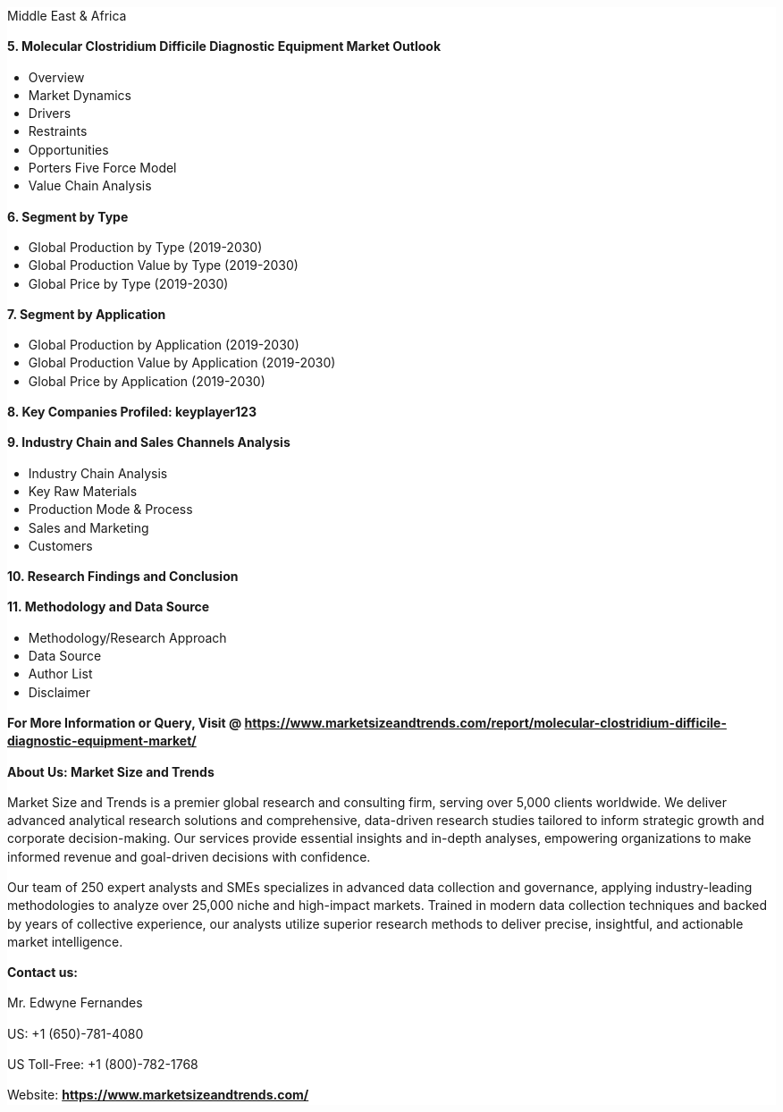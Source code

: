 Middle East &amp; Africa</li></ul><p><strong>5. Molecular Clostridium Difficile Diagnostic Equipment Market Outlook</strong></p><ul><li>Overview</li><li>Market Dynamics</li><li>Drivers</li><li>Restraints</li><li>Opportunities</li><li>Porters Five Force Model</li><li>Value Chain Analysis&nbsp;</li></ul><p><strong>6. Segment by Type</strong></p><ul><li>Global Production by Type (2019-2030)</li><li>Global Production Value by Type (2019-2030)</li><li>Global Price by Type (2019-2030)</li></ul><p><strong>7. Segment by Application</strong></p><ul><li>Global Production by Application (2019-2030)</li><li>Global Production Value by Application (2019-2030)</li><li>Global Price by Application (2019-2030)</li></ul><p><strong>8. Key Companies Profiled: keyplayer123</strong></p><p><strong>9. Industry Chain and Sales Channels Analysis</strong></p><ul><li>Industry Chain Analysis</li><li>Key Raw Materials</li><li>Production Mode &amp; Process</li><li>Sales and Marketing</li><li>Customers</li></ul><p><strong>10. Research Findings and Conclusion</strong></p><p><strong>11. Methodology and Data Source</strong></p><ul><li>Methodology/Research Approach</li><li>Data Source</li><li>Author List</li><li>Disclaimer</li></ul></p><p><strong>For More Information or Query, Visit @ <a href="https://www.marketsizeandtrends.com/report/molecular-clostridium-difficile-diagnostic-equipment-market/">https://www.marketsizeandtrends.com/report/molecular-clostridium-difficile-diagnostic-equipment-market/</a></strong></p><p><strong>About Us: Market Size and Trends</strong></p><p>Market Size and Trends is a premier global research and consulting firm, serving over 5,000 clients worldwide. We deliver advanced analytical research solutions and comprehensive, data-driven research studies tailored to inform strategic growth and corporate decision-making. Our services provide essential insights and in-depth analyses, empowering organizations to make informed revenue and goal-driven decisions with confidence.</p><p>Our team of 250 expert analysts and SMEs specializes in advanced data collection and governance, applying industry-leading methodologies to analyze over 25,000 niche and high-impact markets. Trained in modern data collection techniques and backed by years of collective experience, our analysts utilize superior research methods to deliver precise, insightful, and actionable market intelligence.</p><p><strong>Contact us:</strong></p><p>Mr. Edwyne Fernandes</p><p>US: +1 (650)-781-4080</p><p>US Toll-Free: +1 (800)-782-1768</p><p>Website: <strong><a href="https://www.marketsizeandtrends.com/">https://www.marketsizeandtrends.com/</a></strong></p>

